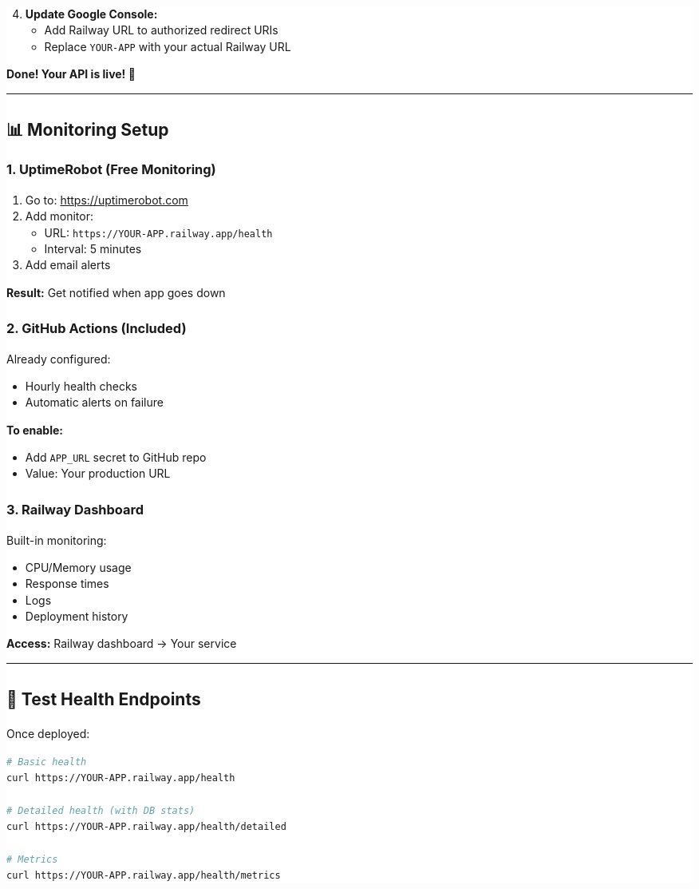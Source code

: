 4. **Update Google Console:**
   - Add Railway URL to authorized redirect URIs
   - Replace `YOUR-APP` with your actual Railway URL

**Done! Your API is live! 🎉**

---

## 📊 Monitoring Setup

### 1. UptimeRobot (Free Monitoring)

1. Go to: https://uptimerobot.com
2. Add monitor:
   - URL: `https://YOUR-APP.railway.app/health`
   - Interval: 5 minutes
3. Add email alerts

**Result:** Get notified when app goes down

### 2. GitHub Actions (Included)

Already configured:
- Hourly health checks
- Automatic alerts on failure

**To enable:**
- Add `APP_URL` secret to GitHub repo
- Value: Your production URL

### 3. Railway Dashboard

Built-in monitoring:
- CPU/Memory usage
- Response times
- Logs
- Deployment history

**Access:** Railway dashboard → Your service

---

## 🧪 Test Health Endpoints

Once deployed:

```bash
# Basic health
curl https://YOUR-APP.railway.app/health

# Detailed health (with DB stats)
curl https://YOUR-APP.railway.app/health/detailed

# Metrics
curl https://YOUR-APP.railway.app/health/metrics
```
